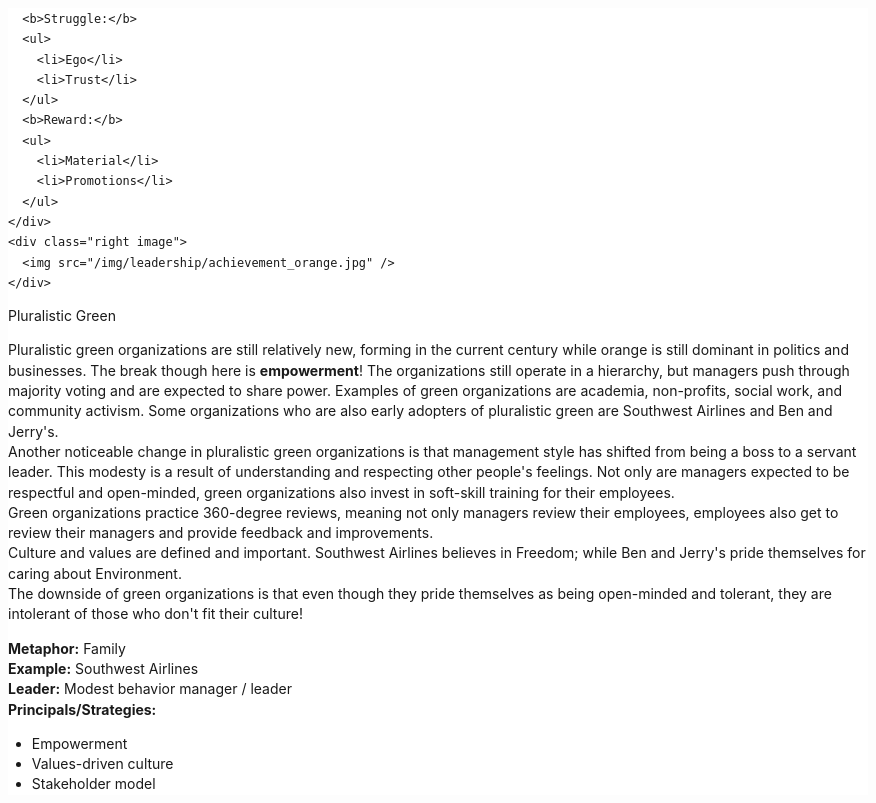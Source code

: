       <b>Struggle:</b>
      <ul>
        <li>Ego</li>
        <li>Trust</li>
      </ul>
      <b>Reward:</b>
      <ul>
        <li>Material</li>
        <li>Promotions</li>
      </ul>
    </div>
    <div class="right image">
      <img src="/img/leadership/achievement_orange.jpg" />
    </div>
  </div>

  <div class="container">
    <div class="subsection_title pluralistic_green">
      Pluralistic Green
    </div>
    <div class="left text">
      <p>
        Pluralistic green organizations are still relatively new, forming in the current century while orange is still dominant in politics and businesses. The break though here is <b>empowerment</b>! The organizations still operate in a hierarchy, but managers push through majority voting and are expected to share power. Examples of green organizations are academia, non-profits, social work, and community activism. Some organizations who are also early adopters of pluralistic green are Southwest Airlines and Ben and Jerry's.
        <br />
        Another noticeable change in pluralistic green organizations is that management style has shifted from being a boss to a servant leader. This modesty is a result of understanding and respecting other people's feelings. Not only are managers expected to be respectful and open-minded, green organizations also invest in soft-skill training for their employees.
        <br />
        Green organizations practice 360-degree reviews, meaning not only managers review their employees, employees also get to review their managers and provide feedback and improvements.
        <br />
        Culture and values are defined and important. Southwest Airlines believes in Freedom; while Ben and Jerry's pride themselves for caring about Environment.
        <br />
        The downside of green organizations is that even though they pride themselves as being open-minded and tolerant, they are intolerant of those who don't fit their culture!
      </p>
      <b>Metaphor:</b> Family <br />
      <b>Example:</b> Southwest Airlines <br />
      <b>Leader:</b> Modest behavior manager / leader <br />
      <b>Principals/Strategies:</b>
      <ul>
        <li>Empowerment</li>
        <li>Values-driven culture</li>
        <li>Stakeholder model</li>
      </ul>